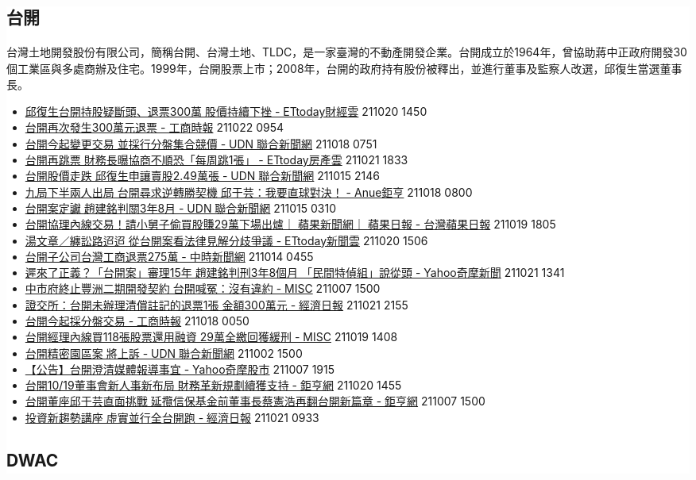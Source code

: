 ## 台開

台灣土地開發股份有限公司，簡稱台開、台灣土地、TLDC，是一家臺灣的不動產開發企業。台開成立於1964年，曾協助蔣中正政府開發30個工業區與多處商辦及住宅。1999年，台開股票上市；2008年，台開的政府持有股份被釋出，並進行董事及監察人改選，邱復生當選董事長。


- [邱復生台開持股疑斷頭、退票300萬 股價持續下挫 - ETtoday財經雲](https://finance.ettoday.net/news/2105531 "邱復生台開持股疑斷頭、退票300萬 股價持續下挫 - ETtoday財經雲") 211020 1450
- [台開再次發生300萬元退票 - 工商時報](https://ctee.com.tw/news/stocks/535950.html "台開再次發生300萬元退票 - 工商時報") 211022 0954
- [台開今起變更交易 並採行分盤集合競價 - UDN 聯合新聞網](https://udn.com/news/story/7251/5824161 "台開今起變更交易 並採行分盤集合競價 - UDN 聯合新聞網") 211018 0751
- [台開再跳票 財務長曝協商不順恐「每周跳1張」 - ETtoday房產雲](https://house.ettoday.net/news/2106620 "台開再跳票 財務長曝協商不順恐「每周跳1張」 - ETtoday房產雲") 211021 1833
- [台開股價走跌 邱復生申讓賣股2.49萬張 - UDN 聯合新聞網](https://udn.com/news/story/7252/5820250 "台開股價走跌 邱復生申讓賣股2.49萬張 - UDN 聯合新聞網") 211015 2146
- [九局下半兩人出局 台開尋求逆轉勝契機 邱于芸：我要直球對決！ - Anue鉅亨](https://news.cnyes.com/news/id/4746546 "九局下半兩人出局 台開尋求逆轉勝契機 邱于芸：我要直球對決！ - Anue鉅亨") 211018 0800
- [台開案定讞 趙建銘判關3年8月 - UDN 聯合新聞網](https://udn.com/news/story/7321/5817813 "台開案定讞 趙建銘判關3年8月 - UDN 聯合新聞網") 211015 0310
- [台開協理內線交易！請小舅子偷買股賺29萬下場出爐｜ 蘋果新聞網｜ 蘋果日報 - 台灣蘋果日報](https://tw.appledaily.com/local/20211019/7UVAAQVUPBCYFB3VNKRCXL4CDA/ "台開協理內線交易！請小舅子偷買股賺29萬下場出爐｜ 蘋果新聞網｜ 蘋果日報 - 台灣蘋果日報") 211019 1805
- [湯文章／纏訟路迢迢 從台開案看法律見解分歧爭議 - ETtoday新聞雲](https://www.ettoday.net/news/20211020/2105543.htm "湯文章／纏訟路迢迢 從台開案看法律見解分歧爭議 - ETtoday新聞雲") 211020 1506
- [台開子公司台灣工商退票275萬 - 中時新聞網](https://wantrich.chinatimes.com/news/20211014S505835 "台開子公司台灣工商退票275萬 - 中時新聞網") 211014 0455
- [遲來了正義？「台開案」審理15年 趙建銘判刑3年8個月 「民間特偵組」說從頭 - Yahoo奇摩新聞](https://tw.news.yahoo.com/%E9%81%B2%E4%BE%86%E4%BA%86%E6%AD%A3%E7%BE%A9-%E5%8F%B0%E9%96%8B%E6%A1%88-%E5%AF%A9%E7%90%8615%E5%B9%B4-%E8%B6%99%E5%BB%BA%E9%8A%98%E5%88%A4%E5%88%913%E5%B9%B48%E5%80%8B%E6%9C%88-%E6%B0%91%E9%96%93%E7%89%B9%E5%81%B5%E7%B5%84-054134627.html "遲來了正義？「台開案」審理15年 趙建銘判刑3年8個月 「民間特偵組」說從頭 - Yahoo奇摩新聞") 211021 1341
- [中市府終止豐洲二期開發契約 台開喊冤：沒有違約 - MISC](https://udn.com/news/story/7241/5800785 "中市府終止豐洲二期開發契約 台開喊冤：沒有違約 - MISC") 211007 1500
- [證交所：台開未辦理清償註記的退票1張 金額300萬元 - 經濟日報](https://money.udn.com/money/story/5613/5834338 "證交所：台開未辦理清償註記的退票1張 金額300萬元 - 經濟日報") 211021 2155
- [台開今起採分盤交易 - 工商時報](https://ctee.com.tw/news/stocks/533354.html "台開今起採分盤交易 - 工商時報") 211018 0050
- [台開經理內線買118張股票還用融資 29萬全繳回獲緩刑 - MISC](https://udn.com/news/story/7321/5827698 "台開經理內線買118張股票還用融資 29萬全繳回獲緩刑 - MISC") 211019 1408
- [台開精密園區案 將上訴 - UDN 聯合新聞網](https://udn.com/news/story/7252/5786913 "台開精密園區案 將上訴 - UDN 聯合新聞網") 211002 1500
- [【公告】台開澄清媒體報導事宜 - Yahoo奇摩股市](https://tw.stock.yahoo.com/news/%E5%85%AC%E5%91%8A-%E5%8F%B0%E9%96%8B%E6%BE%84%E6%B8%85%E5%AA%92%E9%AB%94%E5%A0%B1%E5%B0%8E%E4%BA%8B%E5%AE%9C-111504609.html "【公告】台開澄清媒體報導事宜 - Yahoo奇摩股市") 211007 1915
- [台開10/19董事會新人事新布局 財務革新規劃續獲支持 - 鉅亨網](https://m.cnyes.com/news/id/4749406 "台開10/19董事會新人事新布局 財務革新規劃續獲支持 - 鉅亨網") 211020 1455
- [台開董座邱于芸直面挑戰 延攬信保基金前董事長蔡憲浩再翻台開新篇章 - 鉅亨網](https://m.cnyes.com/news/id/4736550 "台開董座邱于芸直面挑戰 延攬信保基金前董事長蔡憲浩再翻台開新篇章 - 鉅亨網") 211007 1500
- [投資新趨勢講座 虛實並行全台開跑 - 經濟日報](https://money.udn.com/money/story/5636/5828696 "投資新趨勢講座 虛實並行全台開跑 - 經濟日報") 211021 0933

## DWAC
